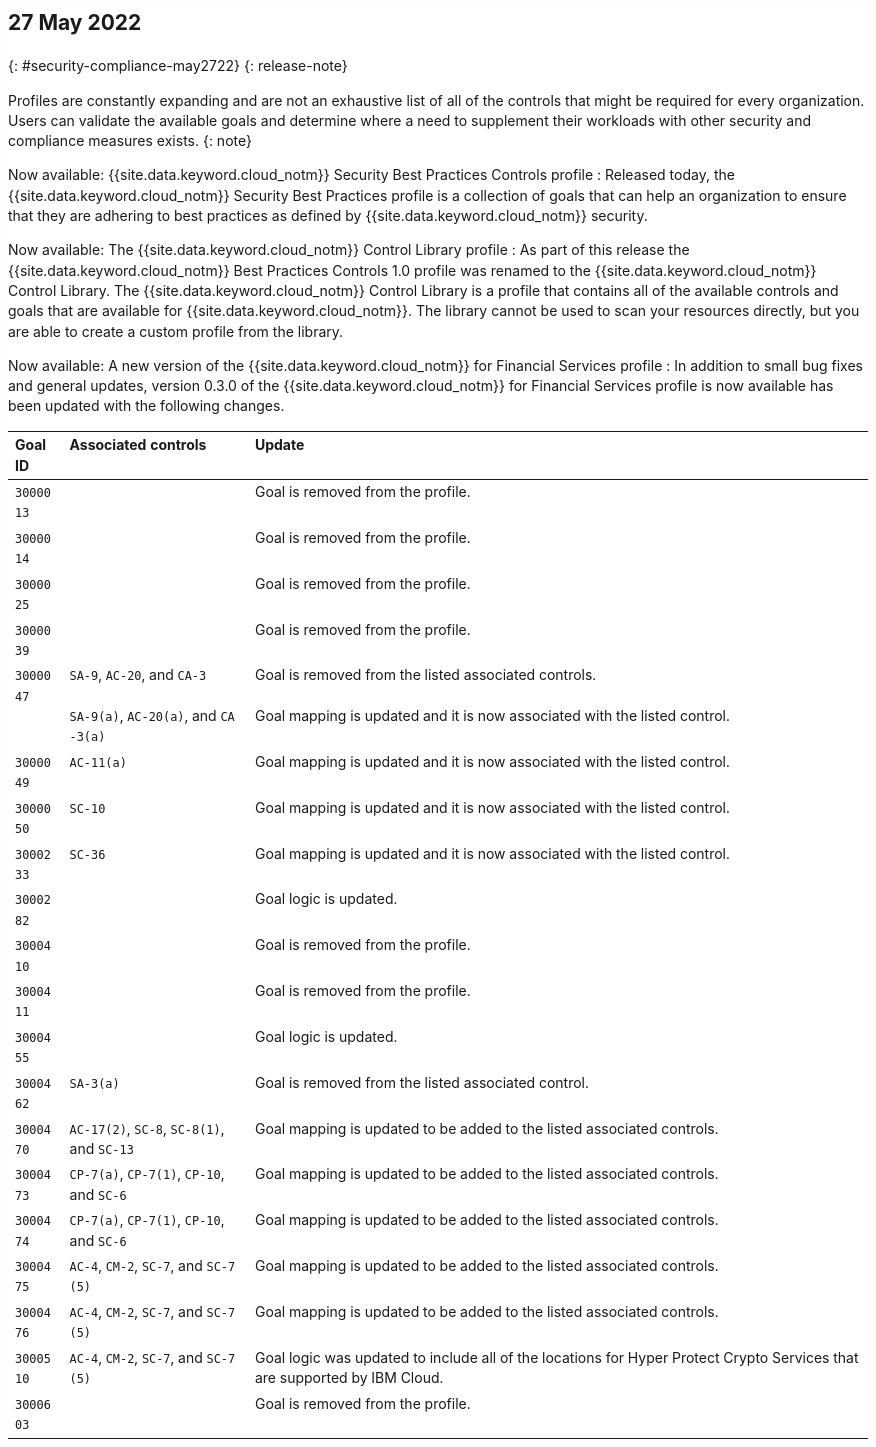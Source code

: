 



## 27 May 2022
{: #security-compliance-may2722}
{: release-note}

Profiles are constantly expanding and are not an exhaustive list of all of the controls that might be required for every organization. Users can validate the available goals and determine where a need to supplement their workloads with other security and compliance measures exists.
{: note}

Now available: {{site.data.keyword.cloud_notm}} Security Best Practices Controls profile
:    Released today, the {{site.data.keyword.cloud_notm}} Security Best Practices profile is a collection of goals that can help an organization to ensure that they are adhering to best practices as defined by {{site.data.keyword.cloud_notm}} security.

Now available: The {{site.data.keyword.cloud_notm}} Control Library profile
:    As part of this release the {{site.data.keyword.cloud_notm}} Best Practices Controls 1.0 profile was renamed to the {{site.data.keyword.cloud_notm}} Control Library. The {{site.data.keyword.cloud_notm}} Control Library is a profile that contains all of the available controls and goals that are available for {{site.data.keyword.cloud_notm}}. The library cannot be used to scan your resources directly, but you are able to create a custom profile from the library. 

Now available: A new version of the {{site.data.keyword.cloud_notm}} for Financial Services profile
:    In addition to small bug fixes and general updates, version 0.3.0 of the {{site.data.keyword.cloud_notm}} for Financial Services profile is now available has been updated with the following changes.

   | Goal ID   | Associated controls | Update |
   |:----------|:--------------------|:-------|
   | `3000013` |  | Goal is removed from the profile. |
   | `3000014` |  | Goal is removed from the profile. |
   | `3000025` |  | Goal is removed from the profile. |
   | `3000039` |  | Goal is removed from the profile. |
   | `3000047` | `SA-9`, `AC-20`, and `CA-3` </br></br>`SA-9(a)`, `AC-20(a)`, and `CA-3(a)`| Goal is removed from the listed associated controls. </br></br>Goal mapping is updated and it is now associated with the listed control.|
   | `3000049` | `AC-11(a)` | Goal mapping is updated and it is now associated with the listed control. |
   | `3000050` | `SC-10` | Goal mapping is updated and it is now associated with the listed control. |
   | `3000233` | `SC-36` | Goal mapping is updated and it is now associated with the listed control. |
   | `3000282` |  | Goal logic is updated. |
   | `3000410` |  | Goal is removed from the profile. |
   | `3000411` |  | Goal is removed from the profile. |
   | `3000455` |  | Goal logic is updated. |
   | `3000462` | `SA-3(a)` | Goal is removed from the listed associated control. |
   | `3000470` | `AC-17(2)`, `SC-8`, `SC-8(1)`, and `SC-13` | Goal mapping is updated to be added to the listed associated controls. |
   | `3000473` | `CP-7(a)`, `CP-7(1)`, `CP-10`, and `SC-6` | Goal mapping is updated to be added to the listed associated controls. |
   | `3000474` | `CP-7(a)`, `CP-7(1)`, `CP-10`, and `SC-6` | Goal mapping is updated to be added to the listed associated controls. |
   | `3000475` | `AC-4`, `CM-2`, `SC-7`, and `SC-7(5)` | Goal mapping is updated to be added to the listed associated controls. |
   | `3000476` | `AC-4`, `CM-2`, `SC-7`, and `SC-7(5)` | Goal mapping is updated to be added to the listed associated controls. |
   | `3000510` | `AC-4`, `CM-2`, `SC-7`, and `SC-7(5)` | Goal logic was updated to include all of the locations for Hyper Protect Crypto Services that are supported by IBM Cloud. |
   | `3000603` |  | Goal is removed from the profile. |